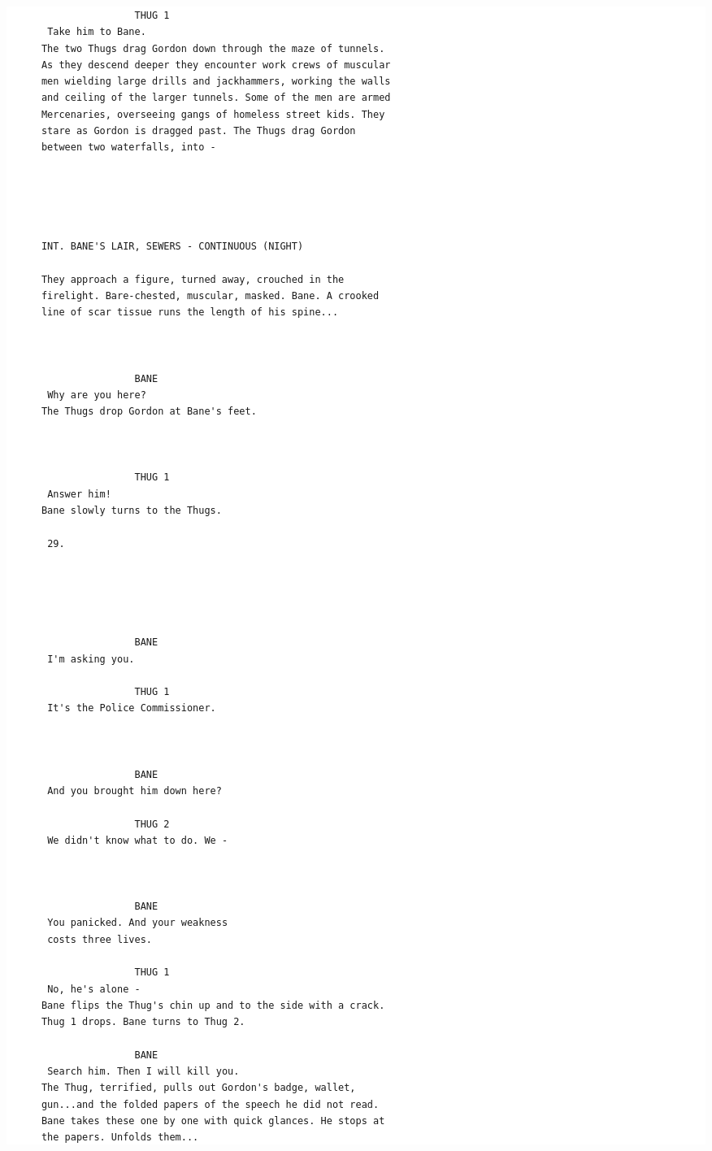                           THUG 1
           Take him to Bane.
          The two Thugs drag Gordon down through the maze of tunnels.
          As they descend deeper they encounter work crews of muscular
          men wielding large drills and jackhammers, working the walls
          and ceiling of the larger tunnels. Some of the men are armed
          Mercenaries, overseeing gangs of homeless street kids. They
          stare as Gordon is dragged past. The Thugs drag Gordon
          between two waterfalls, into -

                         

                         

          INT. BANE'S LAIR, SEWERS - CONTINUOUS (NIGHT)

          They approach a figure, turned away, crouched in the
          firelight. Bare-chested, muscular, masked. Bane. A crooked
          line of scar tissue runs the length of his spine...

                         

                          BANE
           Why are you here?
          The Thugs drop Gordon at Bane's feet.

                         

                          THUG 1
           Answer him!
          Bane slowly turns to the Thugs.

           29.

                         

                         

                          BANE
           I'm asking you.

                          THUG 1
           It's the Police Commissioner.

                         

                          BANE
           And you brought him down here?

                          THUG 2
           We didn't know what to do. We -

                         

                          BANE
           You panicked. And your weakness
           costs three lives.

                          THUG 1
           No, he's alone -
          Bane flips the Thug's chin up and to the side with a crack.
          Thug 1 drops. Bane turns to Thug 2.

                          BANE
           Search him. Then I will kill you.
          The Thug, terrified, pulls out Gordon's badge, wallet,
          gun...and the folded papers of the speech he did not read.
          Bane takes these one by one with quick glances. He stops at
          the papers. Unfolds them...

